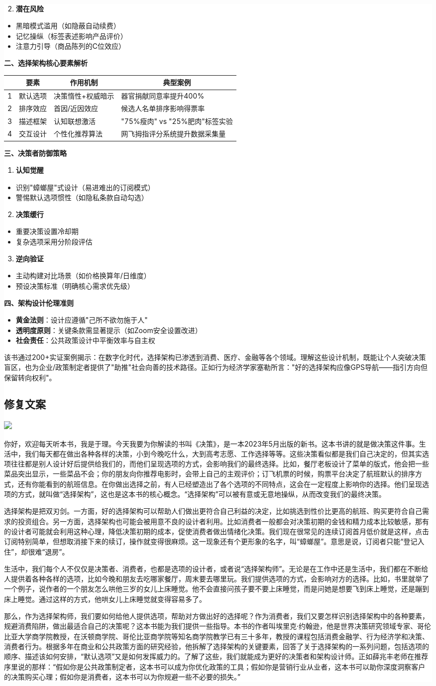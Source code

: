 2. **潜在风险**
- 黑暗模式滥用（如隐蔽自动续费）
- 记忆操纵（标签表述影响产品评价）
- 注意力引导（商品陈列的C位效应）

**二、选择架构核心要素解析**

|| 要素 | 作用机制 | 典型案例 |
|---|---|---|---|
|1| 默认选项 | 决策惰性+权威暗示 | 器官捐献同意率提升400% |
|2| 排序效应 | 首因/近因效应 | 候选人名单排序影响得票率 |
|3| 描述框架 | 认知联想激活 | "75%瘦肉" vs "25%肥肉"标签实验 |
|4| 交互设计 | 个性化推荐算法 | 网飞拇指评分系统提升数据采集量 |

**三、决策者防御策略**
1. **认知觉醒**
- 识别"蟑螂屋"式设计（易进难出的订阅模式）
- 警惕默认选项惯性（如隐私条款自动勾选）

2. **决策缓行**
- 重要决策设置冷却期
- 复杂选项采用分阶段评估

3. **逆向验证**
- 主动构建对比场景（如价格换算年/日维度）
- 预设决策标准（明确核心需求优先级）

**四、架构设计伦理准则**
- **黄金法则**：设计应遵循"己所不欲勿施于人"
- **透明度原则**：关键条款需显著提示（如Zoom安全设置改进）
- **社会责任**：公共政策设计中平衡效率与自主权

该书通过200+实证案例揭示：在数字化时代，选择架构已渗透到消费、医疗、金融等各个领域。理解这些设计机制，既能让个人突破决策盲区，也为企业/政策制定者提供了"助推"社会向善的技术路径。正如行为经济学家塞勒所言："好的选择架构应像GPS导航——指引方向但保留转向权利"。

## 修复文案

![](https://piccdn2.umiwi.com/uploader/image/ddarticle/2023071511/1813970401928235912/071511.jpeg)

你好，欢迎每天听本书，我是于理。今天我要为你解读的书叫《决策》，是一本2023年5月出版的新书。这本书讲的就是做决策这件事。生活中，我们每天都在做出各种各样的决策，小到今晚吃什么，大到高考志愿、工作选择等等。这些决策看似都是我们自己决定的，但其实选项往往都是别人设计好后提供给我们的，而他们呈现选项的方式，会影响我们的最终选择。比如，餐厅老板设计了菜单的版式，他会把一些菜品突出显示，一些菜品不会；你的朋友向你推荐电影时，会带上自己的主观评价；订飞机票的时候，购票平台决定了航班默认的排序方式，还有你能看到的航班信息。在你做出选择之前，有人已经塑造出了各个选项的不同特点，这会在一定程度上影响你的选择。他们呈现选项的方式，就叫做“选择架构”，这也是这本书的核心概念。“选择架构”可以被有意或无意地操纵，从而改变我们的最终决策。

选择架构是把双刃剑。一方面，好的选择架构可以帮助人们做出更符合自己利益的决定，比如挑选到性价比更高的航班、购买更符合自己需求的投资组合。另一方面，选择架构也可能会被用意不良的设计者利用。比如消费者一般都会对决策初期的金钱和精力成本比较敏感，那有的设计者可能就会利用这种心理，降低决策初期的成本，促使消费者做出情绪化决策。我们现在很常见的连续订阅首月低价就是这样，点击订阅特别简单，但想取消接下来的续订，操作就变得很麻烦。这一现象还有个更形象的名字，叫“蟑螂屋”。意思是说，订阅者只能“登记入住”，却很难“退房”。

生活中，我们每个人不仅仅是决策者、消费者，也都是选项的设计者，或者说“选择架构师”。无论是在工作中还是生活中，我们都在不断给人提供着各种各样的选项，比如今晚和朋友去吃哪家餐厅，周末要去哪里玩。我们提供选项的方式，会影响对方的选择。比如，书里就举了一个例子，说作者的一个朋友怎么哄他三岁的女儿上床睡觉。他不会直接问孩子要不要上床睡觉，而是问她是想要飞到床上睡觉，还是蹦到床上睡觉。通过这样的方式，他哄女儿上床睡觉就变得容易多了。

那么，作为选择架构师，我们要如何给他人提供选项，帮助对方做出好的选择呢？作为消费者，我们又要怎样识别选择架构中的各种要素，规避消费陷阱，做出最适合自己的决策呢？这本书能为我们提供一些指导。本书的作者叫埃里克·约翰逊，他是世界决策研究领域专家、哥伦比亚大学商学院教授，在沃顿商学院、哥伦比亚商学院等知名商学院教学已有三十多年，教授的课程包括消费金融学、行为经济学和决策、消费者行为。根据多年在商业和公共政策方面的研究经验，他拆解了选择架构的关键要素，回答了关于选择架构的一系列问题，包括选项的顺序、描述该如何安排，“默认选项”又是如何发挥威力的。了解了这些，我们就能成为更好的决策者和架构设计师。正如薛兆丰老师在推荐序里说的那样：“假如你是公共政策制定者，这本书可以成为你优化政策的工具；假如你是营销行业从业者，这本书可以助你深度洞察客户的决策购买心理；假如你是消费者，这本书可以为你规避一些不必要的损失。”
